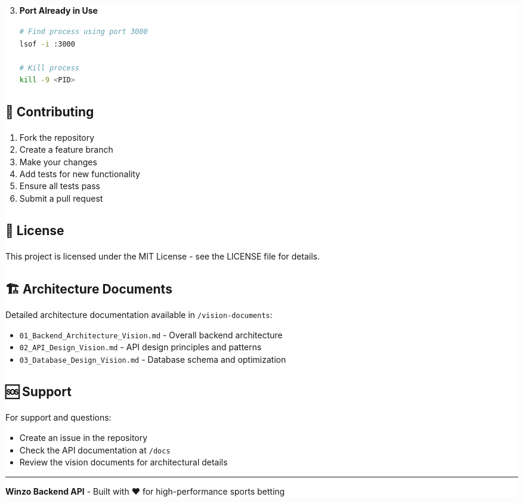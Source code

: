 3. **Port Already in Use**
   ```bash
   # Find process using port 3000
   lsof -i :3000
   
   # Kill process
   kill -9 <PID>
   ```

## 🤝 Contributing

1. Fork the repository
2. Create a feature branch
3. Make your changes
4. Add tests for new functionality
5. Ensure all tests pass
6. Submit a pull request

## 📄 License

This project is licensed under the MIT License - see the LICENSE file for details.

## 🏗️ Architecture Documents

Detailed architecture documentation available in `/vision-documents`:

- `01_Backend_Architecture_Vision.md` - Overall backend architecture
- `02_API_Design_Vision.md` - API design principles and patterns
- `03_Database_Design_Vision.md` - Database schema and optimization

## 🆘 Support

For support and questions:

- Create an issue in the repository
- Check the API documentation at `/docs`
- Review the vision documents for architectural details

---

**Winzo Backend API** - Built with ❤️ for high-performance sports betting

